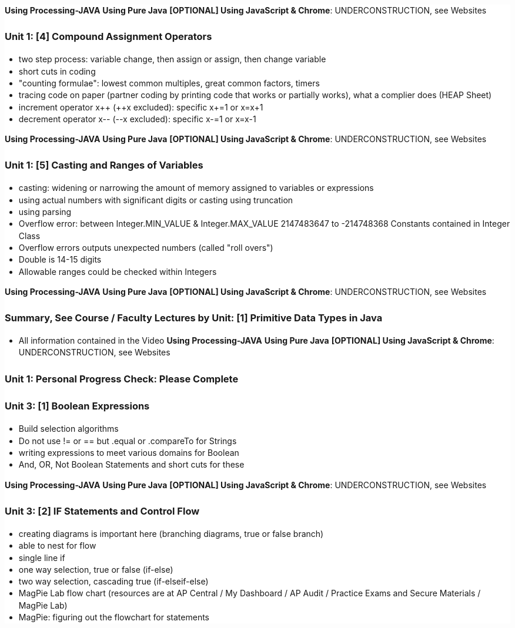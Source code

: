 **Using Processing-JAVA**
**Using Pure Java**
**[OPTIONAL] Using JavaScript & Chrome**: UNDERCONSTRUCTION, see Websites

### Unit 1: [4] Compound Assignment Operators
- two step process: variable change, then assign or assign, then change variable
- short cuts in coding
- "counting formulae": lowest common multiples, great common factors, timers
- tracing code on paper (partner coding by printing code that works or partially works), what a complier does (HEAP Sheet)
- increment operator x++ (++x excluded): specific x+=1 or x=x+1
- decrement operator x-- (--x excluded): specific x-=1 or x=x-1

**Using Processing-JAVA**
**Using Pure Java**
**[OPTIONAL] Using JavaScript & Chrome**: UNDERCONSTRUCTION, see Websites

### Unit 1: [5] Casting and Ranges of Variables
- casting: widening or narrowing the amount of memory assigned to variables or expressions
- using actual numbers with significant digits or casting using truncation
- using parsing
- Overflow error: between Integer.MIN_VALUE & Integer.MAX_VALUE
  2147483647 to -214748368
  Constants contained in Integer Class
- Overflow errors outputs unexpected numbers (called "roll overs")
- Double is 14-15 digits
- Allowable ranges could be checked within Integers

**Using Processing-JAVA**
**Using Pure Java**
**[OPTIONAL] Using JavaScript & Chrome**: UNDERCONSTRUCTION, see Websites

### Summary, See Course / Faculty Lectures by Unit: [1] Primitive Data Types in Java
- All information contained in the Video
**Using Processing-JAVA**
**Using Pure Java**
**[OPTIONAL] Using JavaScript & Chrome**: UNDERCONSTRUCTION, see Websites

### Unit 1: Personal Progress Check: Please Complete

### Unit 3: [1] Boolean Expressions
- Build selection algorithms
- Do not use != or == but .equal or .compareTo for Strings
- writing expressions to meet various domains for Boolean
- And, OR, Not Boolean Statements and short cuts for these

**Using Processing-JAVA**
**Using Pure Java**
**[OPTIONAL] Using JavaScript & Chrome**: UNDERCONSTRUCTION, see Websites

### Unit 3: [2] IF Statements and Control Flow
- creating diagrams is important here (branching diagrams, true or false branch)
- able to nest for flow
- single line if
- one way selection, true or false (if-else)
- two way selection, cascading true (if-elseif-else)
- MagPie Lab flow chart (resources are at AP Central / My Dashboard / AP Audit / Practice Exams and Secure Materials / MagPie Lab)
- MagPie: figuring out the flowchart for statements
